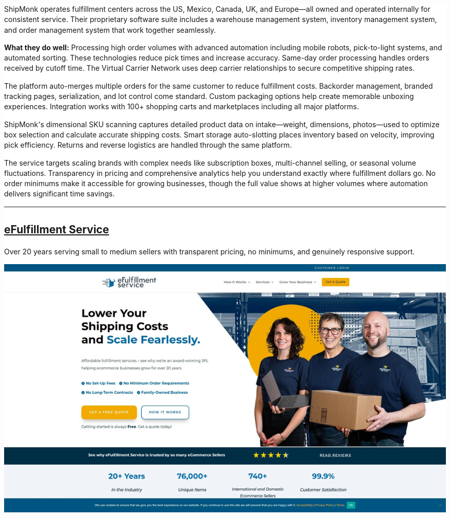 
ShipMonk operates fulfillment centers across the US, Mexico, Canada, UK, and Europe—all owned and operated internally for consistent service. Their proprietary software suite includes a warehouse management system, inventory management system, and order management system that work together seamlessly.

**What they do well:** Processing high order volumes with advanced automation including mobile robots, pick-to-light systems, and automated sorting. These technologies reduce pick times and increase accuracy. Same-day order processing handles orders received by cutoff time. The Virtual Carrier Network uses deep carrier relationships to secure competitive shipping rates.

The platform auto-merges multiple orders for the same customer to reduce fulfillment costs. Backorder management, branded tracking pages, serialization, and lot control come standard. Custom packaging options help create memorable unboxing experiences. Integration works with 100+ shopping carts and marketplaces including all major platforms.

ShipMonk's dimensional SKU scanning captures detailed product data on intake—weight, dimensions, photos—used to optimize box selection and calculate accurate shipping costs. Smart storage auto-slotting places inventory based on velocity, improving pick efficiency. Returns and reverse logistics are handled through the same platform.

The service targets scaling brands with complex needs like subscription boxes, multi-channel selling, or seasonal volume fluctuations. Transparency in pricing and comprehensive analytics help you understand exactly where fulfillment dollars go. No order minimums make it accessible for growing businesses, though the full value shows at higher volumes where automation delivers significant time savings.

***

## **[eFulfillment Service](https://www.efulfillmentservice.com)**

Over 20 years serving small to medium sellers with transparent pricing, no minimums, and genuinely responsive support.

![eFulfillment Service Screenshot](image/efulfillmentservice.webp)
